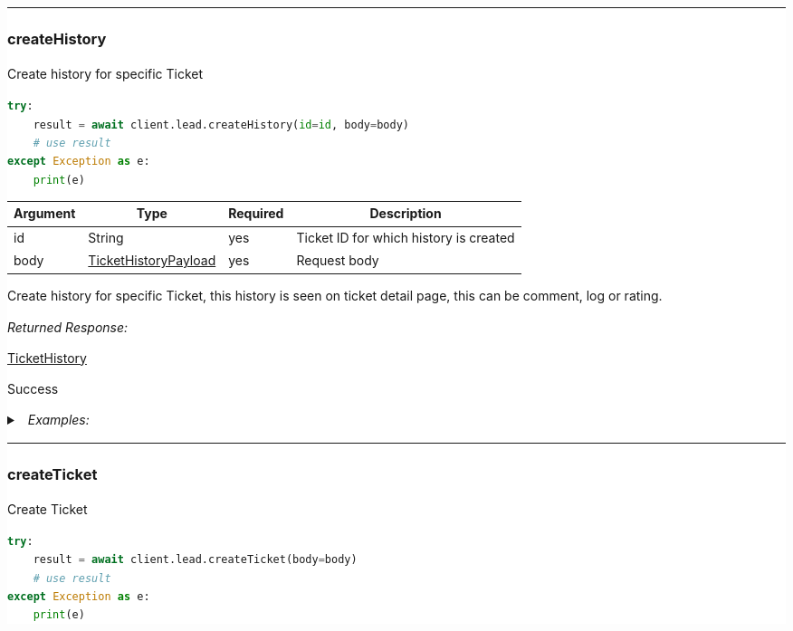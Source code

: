 





---


### createHistory
Create history for specific Ticket




```python
try:
    result = await client.lead.createHistory(id=id, body=body)
    # use result
except Exception as e:
    print(e)
```





| Argument  |  Type  | Required | Description |
| --------- | -----  | -------- | ----------- | 
| id | String | yes | Ticket ID for which history is created |  
| body | [TicketHistoryPayload](#TicketHistoryPayload) | yes | Request body |


Create history for specific Ticket, this history is seen on ticket detail page, this can be comment, log or rating.

*Returned Response:*




[TicketHistory](#TicketHistory)

Success




<details><summary><i>&nbsp; Examples:</i></summary></details>









---


### createTicket
Create Ticket




```python
try:
    result = await client.lead.createTicket(body=body)
    # use result
except Exception as e:
    print(e)
```
